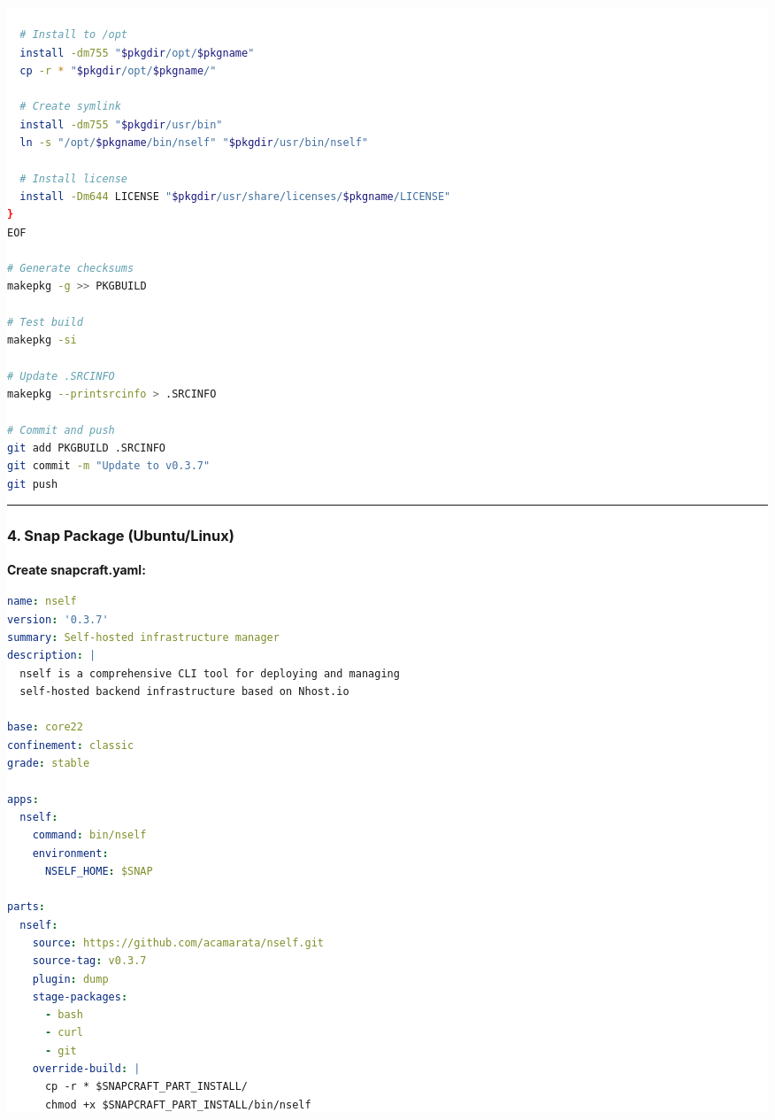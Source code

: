 ```bash
  
  # Install to /opt
  install -dm755 "$pkgdir/opt/$pkgname"
  cp -r * "$pkgdir/opt/$pkgname/"
  
  # Create symlink
  install -dm755 "$pkgdir/usr/bin"
  ln -s "/opt/$pkgname/bin/nself" "$pkgdir/usr/bin/nself"
  
  # Install license
  install -Dm644 LICENSE "$pkgdir/usr/share/licenses/$pkgname/LICENSE"
}
EOF

# Generate checksums
makepkg -g >> PKGBUILD

# Test build
makepkg -si

# Update .SRCINFO
makepkg --printsrcinfo > .SRCINFO

# Commit and push
git add PKGBUILD .SRCINFO
git commit -m "Update to v0.3.7"
git push
```

---

### 4. Snap Package (Ubuntu/Linux)

**Create snapcraft.yaml:**
```yaml
name: nself
version: '0.3.7'
summary: Self-hosted infrastructure manager
description: |
  nself is a comprehensive CLI tool for deploying and managing 
  self-hosted backend infrastructure based on Nhost.io

base: core22
confinement: classic
grade: stable

apps:
  nself:
    command: bin/nself
    environment:
      NSELF_HOME: $SNAP

parts:
  nself:
    source: https://github.com/acamarata/nself.git
    source-tag: v0.3.7
    plugin: dump
    stage-packages:
      - bash
      - curl
      - git
    override-build: |
      cp -r * $SNAPCRAFT_PART_INSTALL/
      chmod +x $SNAPCRAFT_PART_INSTALL/bin/nself
```
